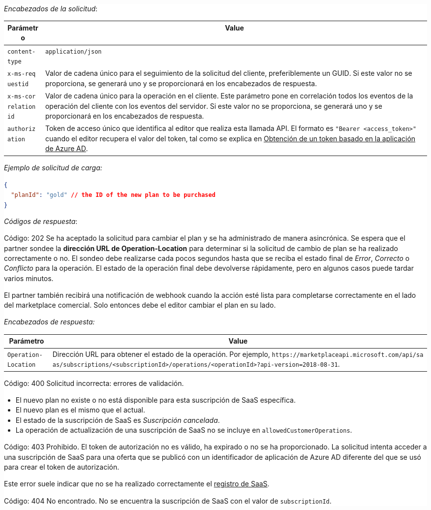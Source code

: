 *Encabezados de la solicitud*:
 
|  Parámetro         | Value             |
|  ---------------   |  ---------------  |
|  `content-type`      | `application/json`  |
|  `x-ms-requestid`    | Valor de cadena único para el seguimiento de la solicitud del cliente, preferiblemente un GUID. Si este valor no se proporciona, se generará uno y se proporcionará en los encabezados de respuesta.  |
|  `x-ms-correlationid`  | Valor de cadena único para la operación en el cliente.  Este parámetro pone en correlación todos los eventos de la operación del cliente con los eventos del servidor.  Si este valor no se proporciona, se generará uno y se proporcionará en los encabezados de respuesta.  |
|  `authorization`     |  Token de acceso único que identifica al editor que realiza esta llamada API.  El formato es `"Bearer <access_token>"` cuando el editor recupera el valor del token, tal como se explica en [Obtención de un token basado en la aplicación de Azure AD](./pc-saas-registration.md#get-the-token-with-an-http-post). |

*Ejemplo de solicitud de carga:*

```json
{
  "planId": "gold" // the ID of the new plan to be purchased
}
```

*Códigos de respuesta*:

Código: 202 Se ha aceptado la solicitud para cambiar el plan y se ha administrado de manera asincrónica.  Se espera que el partner sondee la **dirección URL de Operation-Location** para determinar si la solicitud de cambio de plan se ha realizado correctamente o no.  El sondeo debe realizarse cada pocos segundos hasta que se reciba el estado final de *Error*, *Correcto* o *Conflicto* para la operación.  El estado de la operación final debe devolverse rápidamente, pero en algunos casos puede tardar varios minutos.

El partner también recibirá una notificación de webhook cuando la acción esté lista para completarse correctamente en el lado del marketplace comercial.  Solo entonces debe el editor cambiar el plan en su lado.

*Encabezados de respuesta:*

|  Parámetro         | Value             |
|  ---------------   |  ---------------  |
|  `Operation-Location`        |  Dirección URL para obtener el estado de la operación.  Por ejemplo, `https://marketplaceapi.microsoft.com/api/saas/subscriptions/<subscriptionId>/operations/<operationId>?api-version=2018-08-31`. |

Código: 400 Solicitud incorrecta: errores de validación.

* El nuevo plan no existe o no está disponible para esta suscripción de SaaS específica.
* El nuevo plan es el mismo que el actual.
* El estado de la suscripción de SaaS es *Suscripción cancelada*.
* La operación de actualización de una suscripción de SaaS no se incluye en `allowedCustomerOperations`.

Código: 403 Prohibido. El token de autorización no es válido, ha expirado o no se ha proporcionado.  La solicitud intenta acceder a una suscripción de SaaS para una oferta que se publicó con un identificador de aplicación de Azure AD diferente del que se usó para crear el token de autorización.

Este error suele indicar que no se ha realizado correctamente el [registro de SaaS](pc-saas-registration.md).

Código: 404 No encontrado.  No se encuentra la suscripción de SaaS con el valor de `subscriptionId`.
